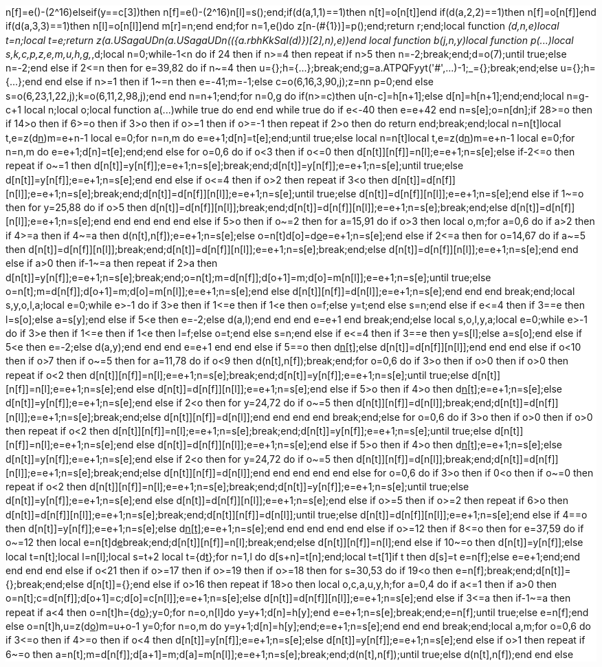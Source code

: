 n[f]=e()-(2^16)elseif(y==c[3])then n[f]=e()-(2^16)n[l]=s();end;if(d(a,1,1)==1)then n[t]=o[n[t]]end if(d(a,2,2)==1)then n[f]=o[n[f]]end if(d(a,3,3)==1)then n[l]=o[n[l]]end m[r]=n;end end;for n=1,e()do z[n-(#{1})]=p();end;return r;end;local function _(d,n,e)local t=n;local t=e;return z(a.USagaUDn(a.USagaUDn(({a.rbhKkSaI(d)})[2],n),e))end local function b(j,n,y)local function p(...)local s,k,c,p,z,e,m,u,h,g,_,d;local n=0;while-1<n do if 2<n then if n>4 then if n>=4 then repeat if n>5 then n=-2;break;end;d=o(7);until true;else n=-2;end else if 2<=n then for e=39,82 do if n~=4 then u={};h={...};break;end;g=a.ATPQFyyt('#',...)-1;_={};break;end;else u={};h={...};end end else if n>=1 then if 1~=n then e=-41;m=-1;else c=o(6,16,3,90,j);z=nn p=0;end else s=o(6,23,1,22,j);k=o(6,11,2,98,j);end end n=n+1;end;for n=0,g do if(n>=c)then u[n-c]=h[n+1];else d[n]=h[n+1];end;end;local n=g-c+1 local n;local o;local function a(...)while true do end end while true do if e<-40 then e=e+42 end n=s[e];o=n[dn];if 28>=o then if 14>o then if 6>=o then if 3>o then if o>=1 then if o>=-1 then repeat if 2>o then do return end;break;end;local n=n[t]local t,e=z(d[n](d[n+1]))m=e+n-1 local e=0;for n=n,m do e=e+1;d[n]=t[e];end;until true;else local n=n[t]local t,e=z(d[n](d[n+1]))m=e+n-1 local e=0;for n=n,m do e=e+1;d[n]=t[e];end;end else for o=0,6 do if o<3 then if o<=0 then d[n[t]][n[f]]=n[l];e=e+1;n=s[e];else if-2<=o then repeat if o~=1 then d[n[t]]=y[n[f]];e=e+1;n=s[e];break;end;d[n[t]]=y[n[f]];e=e+1;n=s[e];until true;else d[n[t]]=y[n[f]];e=e+1;n=s[e];end end else if o<=4 then if o>2 then repeat if 3<o then d[n[t]]=d[n[f]][n[l]];e=e+1;n=s[e];break;end;d[n[t]]=d[n[f]][n[l]];e=e+1;n=s[e];until true;else d[n[t]]=d[n[f]][n[l]];e=e+1;n=s[e];end else if 1~=o then for y=25,88 do if o>5 then d[n[t]]=d[n[f]][n[l]];break;end;d[n[t]]=d[n[f]][n[l]];e=e+1;n=s[e];break;end;else d[n[t]]=d[n[f]][n[l]];e=e+1;n=s[e];end end end end end else if 5>o then if o~=2 then for a=15,91 do if o>3 then local o,m;for a=0,6 do if a>2 then if 4>=a then if 4~=a then d(n[t],n[f]);e=e+1;n=s[e];else o=n[t]d[o]=d[o](r(d,o+1,n[f]))e=e+1;n=s[e];end else if 2<=a then for o=14,67 do if a~=5 then d[n[t]]=d[n[f]][n[l]];break;end;d[n[t]]=d[n[f]][n[l]];e=e+1;n=s[e];break;end;else d[n[t]]=d[n[f]][n[l]];e=e+1;n=s[e];end end else if a>0 then if-1~=a then repeat if 2>a then d[n[t]]=y[n[f]];e=e+1;n=s[e];break;end;o=n[t];m=d[n[f]];d[o+1]=m;d[o]=m[n[l]];e=e+1;n=s[e];until true;else o=n[t];m=d[n[f]];d[o+1]=m;d[o]=m[n[l]];e=e+1;n=s[e];end else d[n[t]][n[f]]=d[n[l]];e=e+1;n=s[e];end end end break;end;local s,y,o,l,a;local e=0;while e>-1 do if 3>e then if 1<=e then if 1<e then o=f;else y=t;end else s=n;end else if e<=4 then if 3==e then l=s[o];else a=s[y];end else if 5<e then e=-2;else d(a,l);end end end e=e+1 end break;end;else local s,o,l,y,a;local e=0;while e>-1 do if 3>e then if 1<=e then if 1<e then l=f;else o=t;end else s=n;end else if e<=4 then if 3==e then y=s[l];else a=s[o];end else if 5<e then e=-2;else d(a,y);end end end e=e+1 end end else if 5==o then d[n[t]]();else d[n[t]]=d[n[f]][n[l]];end end end else if o<10 then if o>7 then if o~=5 then for a=11,78 do if o<9 then d(n[t],n[f]);break;end;for o=0,6 do if 3>o then if o>0 then if o>0 then repeat if o<2 then d[n[t]][n[f]]=n[l];e=e+1;n=s[e];break;end;d[n[t]]=y[n[f]];e=e+1;n=s[e];until true;else d[n[t]][n[f]]=n[l];e=e+1;n=s[e];end else d[n[t]]=d[n[f]][n[l]];e=e+1;n=s[e];end else if 5>o then if 4>o then d[n[t]]();e=e+1;n=s[e];else d[n[t]]=y[n[f]];e=e+1;n=s[e];end else if 2<o then for y=24,72 do if o~=5 then d[n[t]][n[f]]=d[n[l]];break;end;d[n[t]]=d[n[f]][n[l]];e=e+1;n=s[e];break;end;else d[n[t]][n[f]]=d[n[l]];end end end end break;end;else for o=0,6 do if 3>o then if o>0 then if o>0 then repeat if o<2 then d[n[t]][n[f]]=n[l];e=e+1;n=s[e];break;end;d[n[t]]=y[n[f]];e=e+1;n=s[e];until true;else d[n[t]][n[f]]=n[l];e=e+1;n=s[e];end else d[n[t]]=d[n[f]][n[l]];e=e+1;n=s[e];end else if 5>o then if 4>o then d[n[t]]();e=e+1;n=s[e];else d[n[t]]=y[n[f]];e=e+1;n=s[e];end else if 2<o then for y=24,72 do if o~=5 then d[n[t]][n[f]]=d[n[l]];break;end;d[n[t]]=d[n[f]][n[l]];e=e+1;n=s[e];break;end;else d[n[t]][n[f]]=d[n[l]];end end end end end else for o=0,6 do if 3>o then if 0<o then if o~=0 then repeat if o<2 then d[n[t]][n[f]]=n[l];e=e+1;n=s[e];break;end;d[n[t]]=y[n[f]];e=e+1;n=s[e];until true;else d[n[t]]=y[n[f]];e=e+1;n=s[e];end else d[n[t]]=d[n[f]][n[l]];e=e+1;n=s[e];end else if o>=5 then if o>=2 then repeat if 6>o then d[n[t]]=d[n[f]][n[l]];e=e+1;n=s[e];break;end;d[n[t]][n[f]]=d[n[l]];until true;else d[n[t]]=d[n[f]][n[l]];e=e+1;n=s[e];end else if 4==o then d[n[t]]=y[n[f]];e=e+1;n=s[e];else d[n[t]]();e=e+1;n=s[e];end end end end end else if o>=12 then if 8<=o then for e=37,59 do if o~=12 then local e=n[t]d[e](r(d,e+1,n[f]))break;end;d[n[t]][n[f]]=n[l];break;end;else d[n[t]][n[f]]=n[l];end else if 10~=o then d[n[t]]=y[n[f]];else local t=n[t];local l=n[l];local s=t+2 local t={d[t](d[t+1],d[s])};for n=1,l do d[s+n]=t[n];end;local t=t[1]if t then d[s]=t e=n[f];else e=e+1;end;end end end end else if o<21 then if o>=17 then if o>=19 then if o>=18 then for s=30,53 do if 19<o then e=n[f];break;end;d[n[t]]={};break;end;else d[n[t]]={};end else if o>16 then repeat if 18>o then local o,c,a,u,y,h;for a=0,4 do if a<=1 then if a>0 then o=n[t];c=d[n[f]];d[o+1]=c;d[o]=c[n[l]];e=e+1;n=s[e];else d[n[t]]=d[n[f]][n[l]];e=e+1;n=s[e];end else if 3<=a then if-1~=a then repeat if a<4 then o=n[t]h={d[o](r(d,o+1,m))};y=0;for n=o,n[l]do y=y+1;d[n]=h[y];end e=e+1;n=s[e];break;end;e=n[f];until true;else e=n[f];end else o=n[t]h,u=z(d[o](d[o+1]))m=u+o-1 y=0;for n=o,m do y=y+1;d[n]=h[y];end;e=e+1;n=s[e];end end end break;end;local a,m;for o=0,6 do if 3<=o then if 4>=o then if o<4 then d[n[t]]=y[n[f]];e=e+1;n=s[e];else d[n[t]]=y[n[f]];e=e+1;n=s[e];end else if o>1 then repeat if 6~=o then a=n[t];m=d[n[f]];d[a+1]=m;d[a]=m[n[l]];e=e+1;n=s[e];break;end;d(n[t],n[f]);until true;else d(n[t],n[f]);end end else